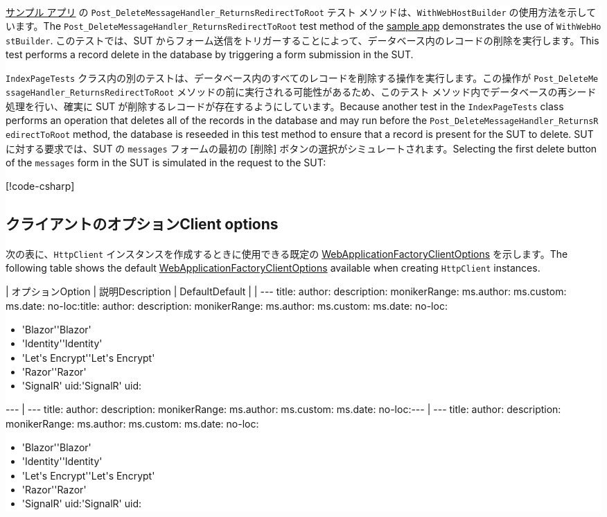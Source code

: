 <span data-ttu-id="9a3f6-245">[サンプル アプリ](https://github.com/dotnet/AspNetCore.Docs/tree/master/aspnetcore/test/integration-tests/samples) の `Post_DeleteMessageHandler_ReturnsRedirectToRoot` テスト メソッドは、`WithWebHostBuilder` の使用方法を示しています。</span><span class="sxs-lookup"><span data-stu-id="9a3f6-245">The `Post_DeleteMessageHandler_ReturnsRedirectToRoot` test method of the [sample app](https://github.com/dotnet/AspNetCore.Docs/tree/master/aspnetcore/test/integration-tests/samples) demonstrates the use of `WithWebHostBuilder`.</span></span> <span data-ttu-id="9a3f6-246">このテストでは、SUT からフォーム送信をトリガーすることによって、データベース内のレコードの削除を実行します。</span><span class="sxs-lookup"><span data-stu-id="9a3f6-246">This test performs a record delete in the database by triggering a form submission in the SUT.</span></span>

<span data-ttu-id="9a3f6-247">`IndexPageTests` クラス内の別のテストは、データベース内のすべてのレコードを削除する操作を実行します。この操作が `Post_DeleteMessageHandler_ReturnsRedirectToRoot` メソッドの前に実行される可能性があるため、このテスト メソッド内でデータベースの再シード処理を行い、確実に SUT が削除するレコードが存在するようにしています。</span><span class="sxs-lookup"><span data-stu-id="9a3f6-247">Because another test in the `IndexPageTests` class performs an operation that deletes all of the records in the database and may run before the `Post_DeleteMessageHandler_ReturnsRedirectToRoot` method, the database is reseeded in this test method to ensure that a record is present for the SUT to delete.</span></span> <span data-ttu-id="9a3f6-248">SUT に対する要求では、SUT の `messages` フォームの最初の [削除] ボタンの選択がシミュレートされます。</span><span class="sxs-lookup"><span data-stu-id="9a3f6-248">Selecting the first delete button of the `messages` form in the SUT is simulated in the request to the SUT:</span></span>

[!code-csharp[](integration-tests/samples/3.x/IntegrationTestsSample/tests/RazorPagesProject.Tests/IntegrationTests/IndexPageTests.cs?name=snippet3)]

## <a name="client-options"></a><span data-ttu-id="9a3f6-249">クライアントのオプション</span><span class="sxs-lookup"><span data-stu-id="9a3f6-249">Client options</span></span>

<span data-ttu-id="9a3f6-250">次の表に、`HttpClient` インスタンスを作成するときに使用できる既定の [WebApplicationFactoryClientOptions](/dotnet/api/microsoft.aspnetcore.mvc.testing.webapplicationfactoryclientoptions) を示します。</span><span class="sxs-lookup"><span data-stu-id="9a3f6-250">The following table shows the default [WebApplicationFactoryClientOptions](/dotnet/api/microsoft.aspnetcore.mvc.testing.webapplicationfactoryclientoptions) available when creating `HttpClient` instances.</span></span>

| <span data-ttu-id="9a3f6-251">オプション</span><span class="sxs-lookup"><span data-stu-id="9a3f6-251">Option</span></span> | <span data-ttu-id="9a3f6-252">説明</span><span class="sxs-lookup"><span data-stu-id="9a3f6-252">Description</span></span> | <span data-ttu-id="9a3f6-253">Default</span><span class="sxs-lookup"><span data-stu-id="9a3f6-253">Default</span></span> |
| ---
<span data-ttu-id="9a3f6-254">title: author: description: monikerRange: ms.author: ms.custom: ms.date: no-loc:</span><span class="sxs-lookup"><span data-stu-id="9a3f6-254">title: author: description: monikerRange: ms.author: ms.custom: ms.date: no-loc:</span></span>
- <span data-ttu-id="9a3f6-255">'Blazor'</span><span class="sxs-lookup"><span data-stu-id="9a3f6-255">'Blazor'</span></span>
- <span data-ttu-id="9a3f6-256">'Identity'</span><span class="sxs-lookup"><span data-stu-id="9a3f6-256">'Identity'</span></span>
- <span data-ttu-id="9a3f6-257">'Let's Encrypt'</span><span class="sxs-lookup"><span data-stu-id="9a3f6-257">'Let's Encrypt'</span></span>
- <span data-ttu-id="9a3f6-258">'Razor'</span><span class="sxs-lookup"><span data-stu-id="9a3f6-258">'Razor'</span></span>
- <span data-ttu-id="9a3f6-259">'SignalR' uid:</span><span class="sxs-lookup"><span data-stu-id="9a3f6-259">'SignalR' uid:</span></span> 

<span data-ttu-id="9a3f6-260">--- | --- title: author: description: monikerRange: ms.author: ms.custom: ms.date: no-loc:</span><span class="sxs-lookup"><span data-stu-id="9a3f6-260">--- | --- title: author: description: monikerRange: ms.author: ms.custom: ms.date: no-loc:</span></span>
- <span data-ttu-id="9a3f6-261">'Blazor'</span><span class="sxs-lookup"><span data-stu-id="9a3f6-261">'Blazor'</span></span>
- <span data-ttu-id="9a3f6-262">'Identity'</span><span class="sxs-lookup"><span data-stu-id="9a3f6-262">'Identity'</span></span>
- <span data-ttu-id="9a3f6-263">'Let's Encrypt'</span><span class="sxs-lookup"><span data-stu-id="9a3f6-263">'Let's Encrypt'</span></span>
- <span data-ttu-id="9a3f6-264">'Razor'</span><span class="sxs-lookup"><span data-stu-id="9a3f6-264">'Razor'</span></span>
- <span data-ttu-id="9a3f6-265">'SignalR' uid:</span><span class="sxs-lookup"><span data-stu-id="9a3f6-265">'SignalR' uid:</span></span> 

